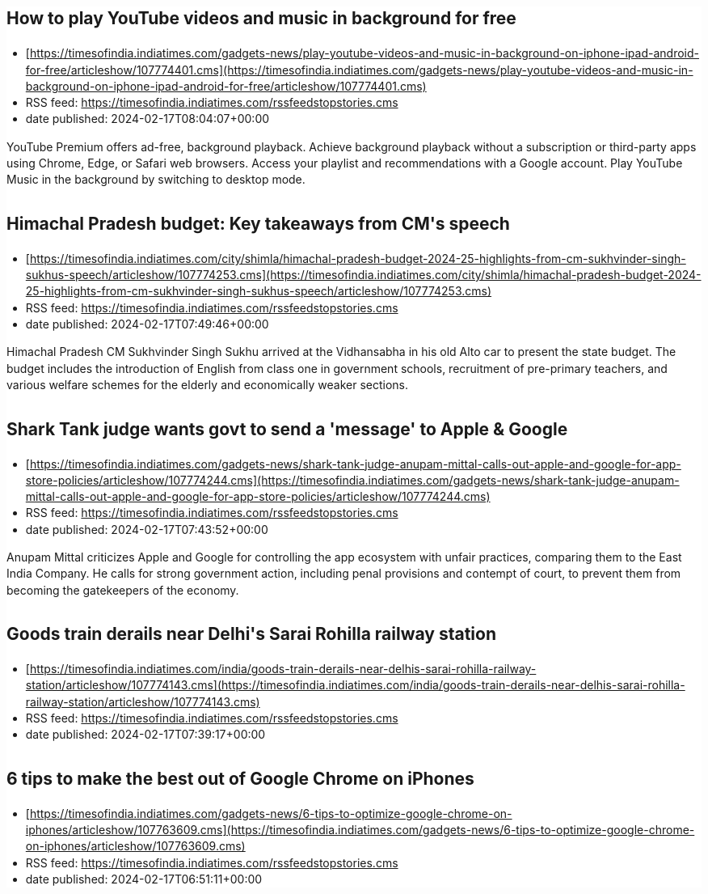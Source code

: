

## How to play YouTube videos and music in background for free
 - [https://timesofindia.indiatimes.com/gadgets-news/play-youtube-videos-and-music-in-background-on-iphone-ipad-android-for-free/articleshow/107774401.cms](https://timesofindia.indiatimes.com/gadgets-news/play-youtube-videos-and-music-in-background-on-iphone-ipad-android-for-free/articleshow/107774401.cms)
 - RSS feed: https://timesofindia.indiatimes.com/rssfeedstopstories.cms
 - date published: 2024-02-17T08:04:07+00:00

YouTube Premium offers ad-free, background playback. Achieve background playback without a subscription or third-party apps using Chrome, Edge, or Safari web browsers. Access your playlist and recommendations with a Google account. Play YouTube Music in the background by switching to desktop mode.

## Himachal Pradesh budget: Key takeaways from CM's speech
 - [https://timesofindia.indiatimes.com/city/shimla/himachal-pradesh-budget-2024-25-highlights-from-cm-sukhvinder-singh-sukhus-speech/articleshow/107774253.cms](https://timesofindia.indiatimes.com/city/shimla/himachal-pradesh-budget-2024-25-highlights-from-cm-sukhvinder-singh-sukhus-speech/articleshow/107774253.cms)
 - RSS feed: https://timesofindia.indiatimes.com/rssfeedstopstories.cms
 - date published: 2024-02-17T07:49:46+00:00

Himachal Pradesh CM Sukhvinder Singh Sukhu arrived at the Vidhansabha in his old Alto car to present the state budget. The budget includes the introduction of English from class one in government schools, recruitment of pre-primary teachers, and various welfare schemes for the elderly and economically weaker sections.

## Shark Tank judge wants govt to send a 'message' to Apple & Google
 - [https://timesofindia.indiatimes.com/gadgets-news/shark-tank-judge-anupam-mittal-calls-out-apple-and-google-for-app-store-policies/articleshow/107774244.cms](https://timesofindia.indiatimes.com/gadgets-news/shark-tank-judge-anupam-mittal-calls-out-apple-and-google-for-app-store-policies/articleshow/107774244.cms)
 - RSS feed: https://timesofindia.indiatimes.com/rssfeedstopstories.cms
 - date published: 2024-02-17T07:43:52+00:00

Anupam Mittal criticizes Apple and Google for controlling the app ecosystem with unfair practices, comparing them to the East India Company. He calls for strong government action, including penal provisions and contempt of court, to prevent them from becoming the gatekeepers of the economy.

## Goods train derails near Delhi's Sarai Rohilla railway station
 - [https://timesofindia.indiatimes.com/india/goods-train-derails-near-delhis-sarai-rohilla-railway-station/articleshow/107774143.cms](https://timesofindia.indiatimes.com/india/goods-train-derails-near-delhis-sarai-rohilla-railway-station/articleshow/107774143.cms)
 - RSS feed: https://timesofindia.indiatimes.com/rssfeedstopstories.cms
 - date published: 2024-02-17T07:39:17+00:00



## 6 tips to make the best out of Google Chrome on iPhones
 - [https://timesofindia.indiatimes.com/gadgets-news/6-tips-to-optimize-google-chrome-on-iphones/articleshow/107763609.cms](https://timesofindia.indiatimes.com/gadgets-news/6-tips-to-optimize-google-chrome-on-iphones/articleshow/107763609.cms)
 - RSS feed: https://timesofindia.indiatimes.com/rssfeedstopstories.cms
 - date published: 2024-02-17T06:51:11+00:00
